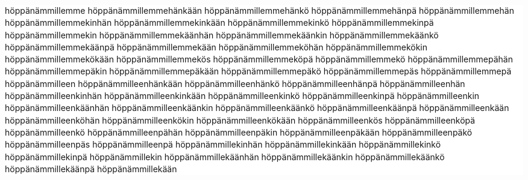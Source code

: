höppänämmillemme
höppänämmillemmehänkään
höppänämmillemmehänkö
höppänämmillemmehänpä
höppänämmillemmehän
höppänämmillemmekinhän
höppänämmillemmekinkään
höppänämmillemmekinkö
höppänämmillemmekinpä
höppänämmillemmekin
höppänämmillemmekäänhän
höppänämmillemmekäänkin
höppänämmillemmekäänkö
höppänämmillemmekäänpä
höppänämmillemmekään
höppänämmillemmeköhän
höppänämmillemmekökin
höppänämmillemmekökään
höppänämmillemmekös
höppänämmillemmeköpä
höppänämmillemmekö
höppänämmillemmepähän
höppänämmillemmepäkin
höppänämmillemmepäkään
höppänämmillemmepäkö
höppänämmillemmepäs
höppänämmillemmepä
höppänämmilleen
höppänämmilleenhänkään
höppänämmilleenhänkö
höppänämmilleenhänpä
höppänämmilleenhän
höppänämmilleenkinhän
höppänämmilleenkinkään
höppänämmilleenkinkö
höppänämmilleenkinpä
höppänämmilleenkin
höppänämmilleenkäänhän
höppänämmilleenkäänkin
höppänämmilleenkäänkö
höppänämmilleenkäänpä
höppänämmilleenkään
höppänämmilleenköhän
höppänämmilleenkökin
höppänämmilleenkökään
höppänämmilleenkös
höppänämmilleenköpä
höppänämmilleenkö
höppänämmilleenpähän
höppänämmilleenpäkin
höppänämmilleenpäkään
höppänämmilleenpäkö
höppänämmilleenpäs
höppänämmilleenpä
höppänämmillekinhän
höppänämmillekinkään
höppänämmillekinkö
höppänämmillekinpä
höppänämmillekin
höppänämmillekäänhän
höppänämmillekäänkin
höppänämmillekäänkö
höppänämmillekäänpä
höppänämmillekään